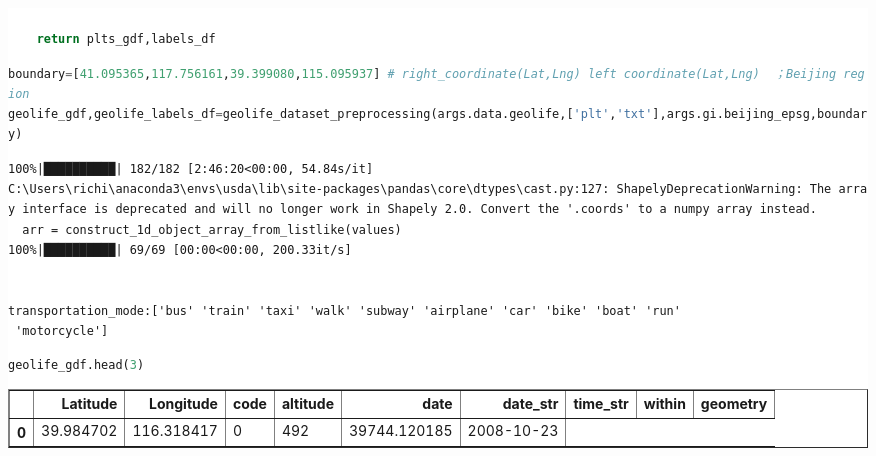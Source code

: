 ```python
    
    return plts_gdf,labels_df
```


```python
boundary=[41.095365,117.756161,39.399080,115.095937] # right_coordinate(Lat,Lng) left coordinate(Lat,Lng)  ；Beijing region
geolife_gdf,geolife_labels_df=geolife_dataset_preprocessing(args.data.geolife,['plt','txt'],args.gi.beijing_epsg,boundary)
```

    100%|██████████| 182/182 [2:46:20<00:00, 54.84s/it]   
    C:\Users\richi\anaconda3\envs\usda\lib\site-packages\pandas\core\dtypes\cast.py:127: ShapelyDeprecationWarning: The array interface is deprecated and will no longer work in Shapely 2.0. Convert the '.coords' to a numpy array instead.
      arr = construct_1d_object_array_from_listlike(values)
    100%|██████████| 69/69 [00:00<00:00, 200.33it/s]
    

    transportation_mode:['bus' 'train' 'taxi' 'walk' 'subway' 'airplane' 'car' 'bike' 'boat' 'run'
     'motorcycle']
    


```python
geolife_gdf.head(3)
```




<div>
<style scoped>
    .dataframe tbody tr th:only-of-type {
        vertical-align: middle;
    }

    .dataframe tbody tr th {
        vertical-align: top;
    }

    .dataframe thead th {
        text-align: right;
    }
</style>
<table border="1" class="dataframe">
  <thead>
    <tr style="text-align: right;">
      <th></th>
      <th>Latitude</th>
      <th>Longitude</th>
      <th>code</th>
      <th>altitude</th>
      <th>date</th>
      <th>date_str</th>
      <th>time_str</th>
      <th>within</th>
      <th>geometry</th>
    </tr>
  </thead>
  <tbody>
    <tr>
      <th>0</th>
      <td>39.984702</td>
      <td>116.318417</td>
      <td>0</td>
      <td>492</td>
      <td>39744.120185</td>
      <td>2008-10-23</td>